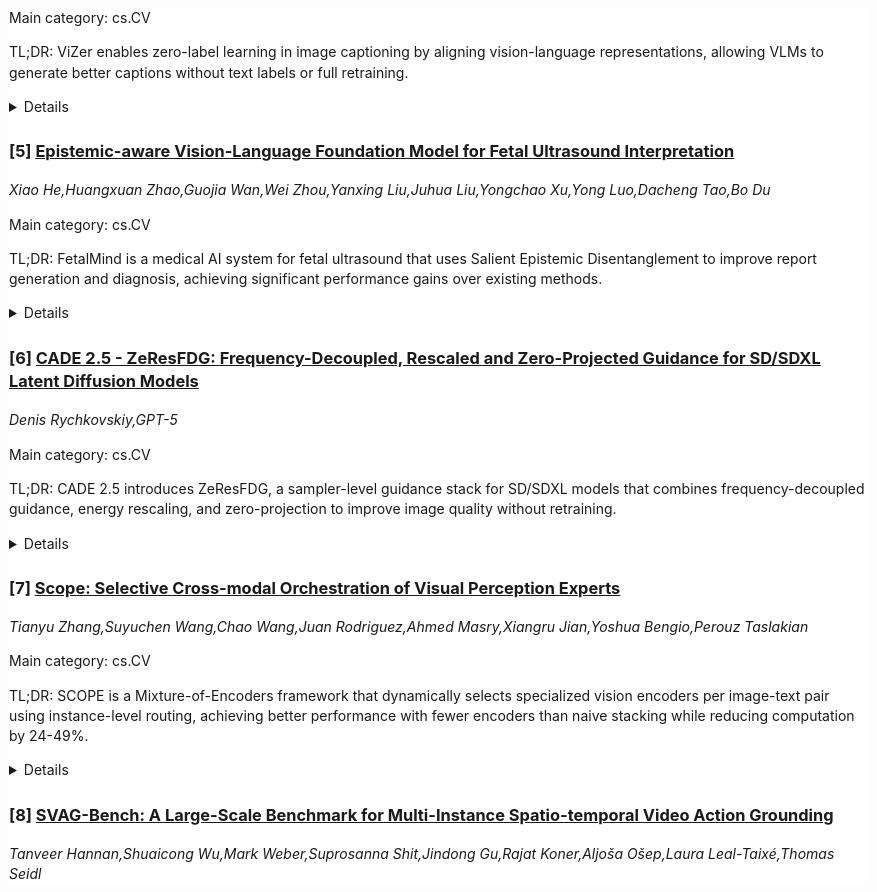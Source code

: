 Main category: cs.CV

TL;DR: ViZer enables zero-label learning in image captioning by aligning vision-language representations, allowing VLMs to generate better captions without text labels or full retraining.


<details><summary>Details</summary></details>


### [5] [Epistemic-aware Vision-Language Foundation Model for Fetal Ultrasound Interpretation](https://arxiv.org/abs/2510.12953)
*Xiao He,Huangxuan Zhao,Guojia Wan,Wei Zhou,Yanxing Liu,Juhua Liu,Yongchao Xu,Yong Luo,Dacheng Tao,Bo Du*

Main category: cs.CV

TL;DR: FetalMind is a medical AI system for fetal ultrasound that uses Salient Epistemic Disentanglement to improve report generation and diagnosis, achieving significant performance gains over existing methods.


<details><summary>Details</summary></details>


### [6] [CADE 2.5 - ZeResFDG: Frequency-Decoupled, Rescaled and Zero-Projected Guidance for SD/SDXL Latent Diffusion Models](https://arxiv.org/abs/2510.12954)
*Denis Rychkovskiy,GPT-5*

Main category: cs.CV

TL;DR: CADE 2.5 introduces ZeResFDG, a sampler-level guidance stack for SD/SDXL models that combines frequency-decoupled guidance, energy rescaling, and zero-projection to improve image quality without retraining.


<details><summary>Details</summary></details>


### [7] [Scope: Selective Cross-modal Orchestration of Visual Perception Experts](https://arxiv.org/abs/2510.12974)
*Tianyu Zhang,Suyuchen Wang,Chao Wang,Juan Rodriguez,Ahmed Masry,Xiangru Jian,Yoshua Bengio,Perouz Taslakian*

Main category: cs.CV

TL;DR: SCOPE is a Mixture-of-Encoders framework that dynamically selects specialized vision encoders per image-text pair using instance-level routing, achieving better performance with fewer encoders than naive stacking while reducing computation by 24-49%.


<details><summary>Details</summary></details>


### [8] [SVAG-Bench: A Large-Scale Benchmark for Multi-Instance Spatio-temporal Video Action Grounding](https://arxiv.org/abs/2510.13016)
*Tanveer Hannan,Shuaicong Wu,Mark Weber,Suprosanna Shit,Jindong Gu,Rajat Koner,Aljoša Ošep,Laura Leal-Taixé,Thomas Seidl*
